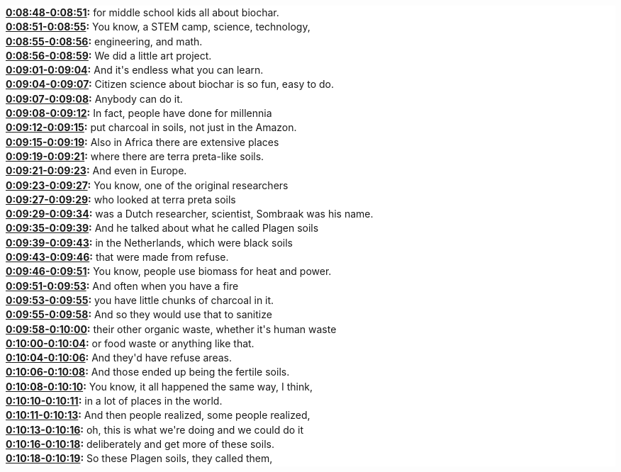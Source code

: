 **[0:08:48-0:08:51](https://traffic.libsyn.com/secure/insearchofsoil/iSOS-04-KelpieWilson-FullEpisode.mp3#t=0:08:48):**  for middle school kids all about biochar.  
**[0:08:51-0:08:55](https://traffic.libsyn.com/secure/insearchofsoil/iSOS-04-KelpieWilson-FullEpisode.mp3#t=0:08:51):**  You know, a STEM camp, science, technology,  
**[0:08:55-0:08:56](https://traffic.libsyn.com/secure/insearchofsoil/iSOS-04-KelpieWilson-FullEpisode.mp3#t=0:08:55):**  engineering, and math.  
**[0:08:56-0:08:59](https://traffic.libsyn.com/secure/insearchofsoil/iSOS-04-KelpieWilson-FullEpisode.mp3#t=0:08:56):**  We did a little art project.  
**[0:09:01-0:09:04](https://traffic.libsyn.com/secure/insearchofsoil/iSOS-04-KelpieWilson-FullEpisode.mp3#t=0:09:01):**  And it's endless what you can learn.  
**[0:09:04-0:09:07](https://traffic.libsyn.com/secure/insearchofsoil/iSOS-04-KelpieWilson-FullEpisode.mp3#t=0:09:04):**  Citizen science about biochar is so fun, easy to do.  
**[0:09:07-0:09:08](https://traffic.libsyn.com/secure/insearchofsoil/iSOS-04-KelpieWilson-FullEpisode.mp3#t=0:09:07):**  Anybody can do it.  
**[0:09:08-0:09:12](https://traffic.libsyn.com/secure/insearchofsoil/iSOS-04-KelpieWilson-FullEpisode.mp3#t=0:09:08):**  In fact, people have done for millennia  
**[0:09:12-0:09:15](https://traffic.libsyn.com/secure/insearchofsoil/iSOS-04-KelpieWilson-FullEpisode.mp3#t=0:09:12):**  put charcoal in soils, not just in the Amazon.  
**[0:09:15-0:09:19](https://traffic.libsyn.com/secure/insearchofsoil/iSOS-04-KelpieWilson-FullEpisode.mp3#t=0:09:15):**  Also in Africa there are extensive places  
**[0:09:19-0:09:21](https://traffic.libsyn.com/secure/insearchofsoil/iSOS-04-KelpieWilson-FullEpisode.mp3#t=0:09:19):**  where there are terra preta-like soils.  
**[0:09:21-0:09:23](https://traffic.libsyn.com/secure/insearchofsoil/iSOS-04-KelpieWilson-FullEpisode.mp3#t=0:09:21):**  And even in Europe.  
**[0:09:23-0:09:27](https://traffic.libsyn.com/secure/insearchofsoil/iSOS-04-KelpieWilson-FullEpisode.mp3#t=0:09:23):**  You know, one of the original researchers  
**[0:09:27-0:09:29](https://traffic.libsyn.com/secure/insearchofsoil/iSOS-04-KelpieWilson-FullEpisode.mp3#t=0:09:27):**  who looked at terra preta soils  
**[0:09:29-0:09:34](https://traffic.libsyn.com/secure/insearchofsoil/iSOS-04-KelpieWilson-FullEpisode.mp3#t=0:09:29):**  was a Dutch researcher, scientist, Sombraak was his name.  
**[0:09:35-0:09:39](https://traffic.libsyn.com/secure/insearchofsoil/iSOS-04-KelpieWilson-FullEpisode.mp3#t=0:09:35):**  And he talked about what he called Plagen soils  
**[0:09:39-0:09:43](https://traffic.libsyn.com/secure/insearchofsoil/iSOS-04-KelpieWilson-FullEpisode.mp3#t=0:09:39):**  in the Netherlands, which were black soils  
**[0:09:43-0:09:46](https://traffic.libsyn.com/secure/insearchofsoil/iSOS-04-KelpieWilson-FullEpisode.mp3#t=0:09:43):**  that were made from refuse.  
**[0:09:46-0:09:51](https://traffic.libsyn.com/secure/insearchofsoil/iSOS-04-KelpieWilson-FullEpisode.mp3#t=0:09:46):**  You know, people use biomass for heat and power.  
**[0:09:51-0:09:53](https://traffic.libsyn.com/secure/insearchofsoil/iSOS-04-KelpieWilson-FullEpisode.mp3#t=0:09:51):**  And often when you have a fire  
**[0:09:53-0:09:55](https://traffic.libsyn.com/secure/insearchofsoil/iSOS-04-KelpieWilson-FullEpisode.mp3#t=0:09:53):**  you have little chunks of charcoal in it.  
**[0:09:55-0:09:58](https://traffic.libsyn.com/secure/insearchofsoil/iSOS-04-KelpieWilson-FullEpisode.mp3#t=0:09:55):**  And so they would use that to sanitize  
**[0:09:58-0:10:00](https://traffic.libsyn.com/secure/insearchofsoil/iSOS-04-KelpieWilson-FullEpisode.mp3#t=0:09:58):**  their other organic waste, whether it's human waste  
**[0:10:00-0:10:04](https://traffic.libsyn.com/secure/insearchofsoil/iSOS-04-KelpieWilson-FullEpisode.mp3#t=0:10:00):**  or food waste or anything like that.  
**[0:10:04-0:10:06](https://traffic.libsyn.com/secure/insearchofsoil/iSOS-04-KelpieWilson-FullEpisode.mp3#t=0:10:04):**  And they'd have refuse areas.  
**[0:10:06-0:10:08](https://traffic.libsyn.com/secure/insearchofsoil/iSOS-04-KelpieWilson-FullEpisode.mp3#t=0:10:06):**  And those ended up being the fertile soils.  
**[0:10:08-0:10:10](https://traffic.libsyn.com/secure/insearchofsoil/iSOS-04-KelpieWilson-FullEpisode.mp3#t=0:10:08):**  You know, it all happened the same way, I think,  
**[0:10:10-0:10:11](https://traffic.libsyn.com/secure/insearchofsoil/iSOS-04-KelpieWilson-FullEpisode.mp3#t=0:10:10):**  in a lot of places in the world.  
**[0:10:11-0:10:13](https://traffic.libsyn.com/secure/insearchofsoil/iSOS-04-KelpieWilson-FullEpisode.mp3#t=0:10:11):**  And then people realized, some people realized,  
**[0:10:13-0:10:16](https://traffic.libsyn.com/secure/insearchofsoil/iSOS-04-KelpieWilson-FullEpisode.mp3#t=0:10:13):**  oh, this is what we're doing and we could do it  
**[0:10:16-0:10:18](https://traffic.libsyn.com/secure/insearchofsoil/iSOS-04-KelpieWilson-FullEpisode.mp3#t=0:10:16):**  deliberately and get more of these soils.  
**[0:10:18-0:10:19](https://traffic.libsyn.com/secure/insearchofsoil/iSOS-04-KelpieWilson-FullEpisode.mp3#t=0:10:18):**  So these Plagen soils, they called them,  